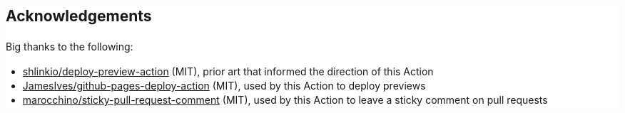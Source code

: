 ## Acknowledgements

Big thanks to the following:

- [shlinkio/deploy-preview-action](https://github.com/shlinkio/deploy-preview-action)
  (MIT), prior art that informed the direction of this Action
- [JamesIves/github-pages-deploy-action](https://github.com/JamesIves/github-pages-deploy-action)
  (MIT), used by this Action to deploy previews
- [marocchino/sticky-pull-request-comment](https://github.com/marocchino/sticky-pull-request-comment)
  (MIT), used by this Action to leave a sticky comment on pull requests
